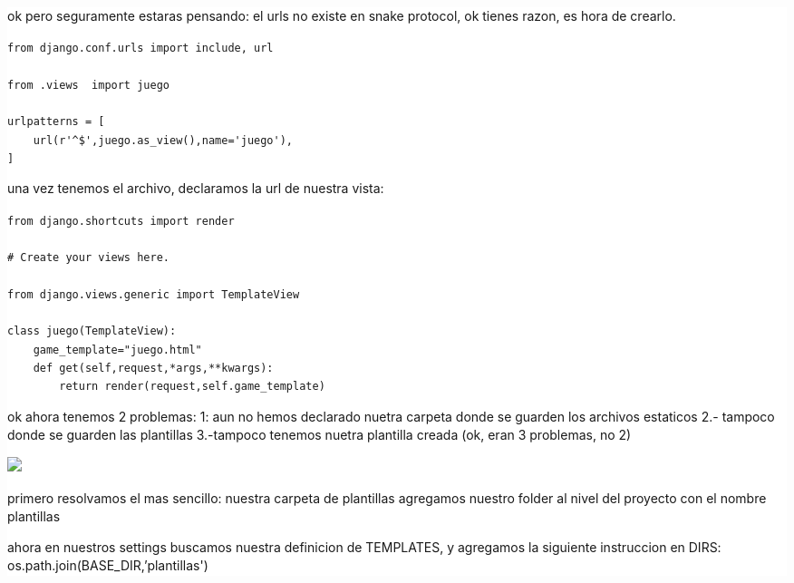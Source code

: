 
ok pero seguramente estaras pensando: el urls no existe en snake protocol, ok tienes razon, es hora de crearlo.

```
from django.conf.urls import include, url

from .views  import juego

urlpatterns = [
	url(r'^$',juego.as_view(),name='juego'),
]

```







una vez tenemos el archivo, declaramos la url de nuestra vista:




```
from django.shortcuts import render

# Create your views here.

from django.views.generic import TemplateView

class juego(TemplateView):
	game_template="juego.html"
	def get(self,request,*args,**kwargs):
		return render(request,self.game_template)
```





ok ahora tenemos 2 problemas: 
1: aun no hemos declarado nuetra carpeta donde se guarden los archivos estaticos
2.- tampoco donde se guarden las plantillas
3.-tampoco tenemos nuetra plantilla creada (ok, eran 3 problemas, no 2)

![](https://media.giphy.com/media/27EhcDHnlkw1O/giphy.gif)

primero resolvamos el mas sencillo: nuestra carpeta de plantillas
agregamos nuestro folder al nivel del proyecto con el nombre plantillas


ahora en nuestros settings buscamos nuestra definicion de TEMPLATES, y agregamos la siguiente instruccion en DIRS:  os.path.join(BASE_DIR,’plantillas')








